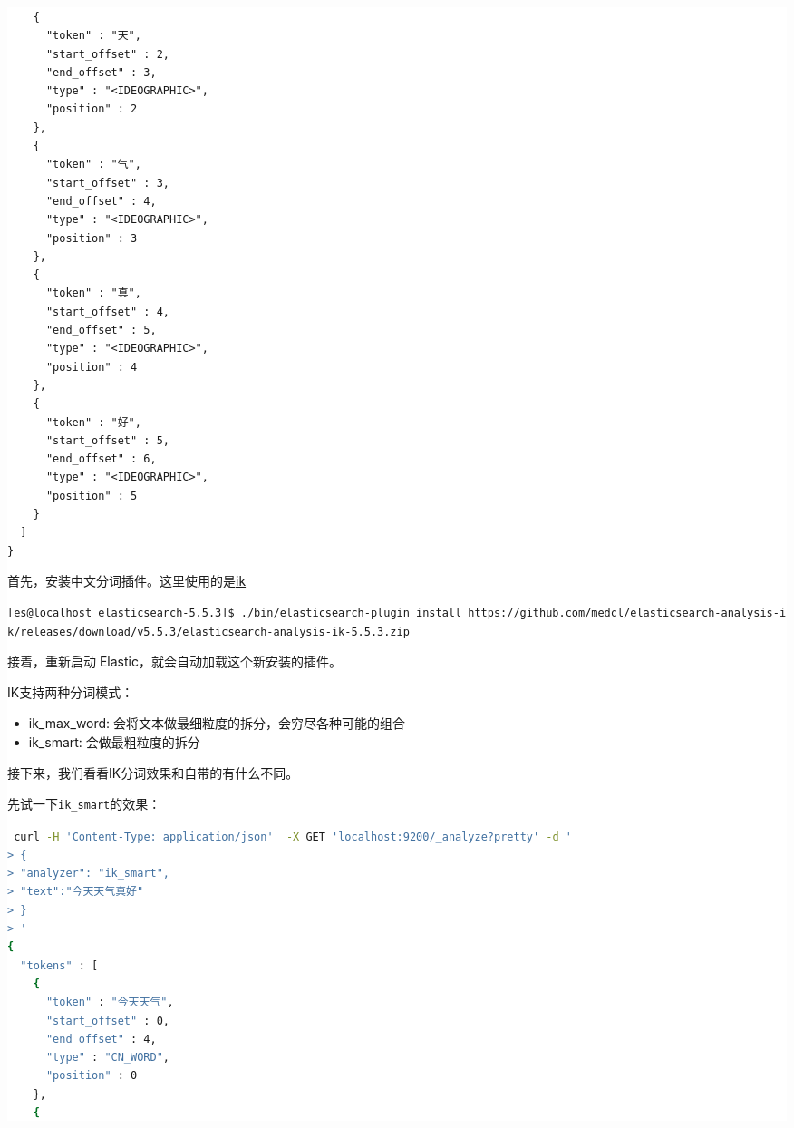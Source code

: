 ```ssh
    {
      "token" : "天",
      "start_offset" : 2,
      "end_offset" : 3,
      "type" : "<IDEOGRAPHIC>",
      "position" : 2
    },
    {
      "token" : "气",
      "start_offset" : 3,
      "end_offset" : 4,
      "type" : "<IDEOGRAPHIC>",
      "position" : 3
    },
    {
      "token" : "真",
      "start_offset" : 4,
      "end_offset" : 5,
      "type" : "<IDEOGRAPHIC>",
      "position" : 4
    },
    {
      "token" : "好",
      "start_offset" : 5,
      "end_offset" : 6,
      "type" : "<IDEOGRAPHIC>",
      "position" : 5
    }
  ]
}
```

首先，安装中文分词插件。这里使用的是[ik](https://github.com/medcl/elasticsearch-analysis-ik/)

```sh
[es@localhost elasticsearch-5.5.3]$ ./bin/elasticsearch-plugin install https://github.com/medcl/elasticsearch-analysis-ik/releases/download/v5.5.3/elasticsearch-analysis-ik-5.5.3.zip
```

接着，重新启动 Elastic，就会自动加载这个新安装的插件。

IK支持两种分词模式：

* ik_max_word: 会将文本做最细粒度的拆分，会穷尽各种可能的组合
* ik_smart: 会做最粗粒度的拆分

接下来，我们看看IK分词效果和自带的有什么不同。

先试一下`ik_smart`的效果：

```sh
 curl -H 'Content-Type: application/json'  -X GET 'localhost:9200/_analyze?pretty' -d '
> {
> "analyzer": "ik_smart",
> "text":"今天天气真好"
> }
> '
{
  "tokens" : [
    {
      "token" : "今天天气",
      "start_offset" : 0,
      "end_offset" : 4,
      "type" : "CN_WORD",
      "position" : 0
    },
    {
```
